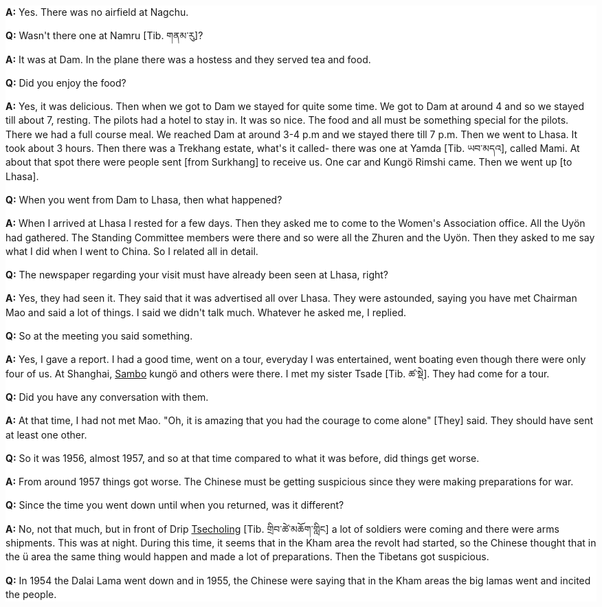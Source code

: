 **A:**  Yes. There was no airfield at Nagchu.   

**Q:**  Wasn't there one at Namru [Tib. གནམ་རུ]?   

**A:**  It was at Dam. In the plane there was a hostess and they served tea and food.   

**Q:**  Did you enjoy the food?   

**A:**  Yes, it was delicious. Then when we got to Dam we stayed for quite some time. We got to Dam at around 4 and so we stayed till about 7, resting. The pilots had a hotel to stay in. It was so nice. The food and all must be something special for the pilots. There we had a full course meal. We reached Dam at around 3-4 p.m and we stayed there till 7 p.m. Then we went to Lhasa. It took about 3 hours. Then there was a Trekhang estate, what's it called- there was one at Yamda [Tib. ཡབ་མདའ], called Mami. At about that spot there were people sent [from Surkhang] to receive us. One car and Kungö Rimshi came. Then we went up [to Lhasa].   

**Q:**  When you went from Dam to Lhasa, then what happened?   

**A:**  When I arrived at Lhasa I rested for a few days. Then they asked me to come to the Women's Association office. All the Uyön had gathered. The Standing Committee members were there and so were all the Zhuren and the Uyön. Then they asked to me say what I did when I went to China. So I related all in detail.   

**Q:**  The newspaper regarding your visit must have already been seen at Lhasa, right?   

**A:**  Yes, they had seen it. They said that it was advertised all over Lhasa. They were astounded, saying you have met Chairman Mao and said a lot of things. I said we didn't talk much. Whatever he asked me, I replied.   

**Q:**  So at the meeting you said something.   

**A:**  Yes, I gave a report. I had a good time, went on a tour, everyday I was entertained, went boating even though there were only four of us. At Shanghai, <a href="#" data-tooltip="[tib. བསམ་ཕོ]** The abbreviated name of one of the largest and most powerful aristocratic families (Samdru Phodrang).">Sambo</a> kungö and others were there. I met my sister Tsade [Tib. ཚ་སྡེ]. They had come for a tour.   

**Q:**  Did you have any conversation with them.   

**A:**  At that time, I had not met Mao. "Oh, it is amazing that you had the courage to come alone" [They] said. They should have sent at least one other.   

**Q:**  So it was 1956, almost 1957, and so at that time compared to what it was before, did things get worse.   

**A:**  From around 1957 things got worse. The Chinese must be getting suspicious since they were making preparations for war.   

**Q:**  Since the time you went down until when you returned, was it different?   

**A:**  No, not that much, but in front of Drip <a href="#" data-tooltip="[tib. ཚེ་མཆོག་གླིང]** 1.The name of the incarnate lama who had served as regent. 2. The monastery of that lama in Lhasa.">Tsecholing</a> [Tib. གྲིབ་ཚེ་མཆོག་གླིང] a lot of soldiers were coming and there were arms shipments. This was at night. During this time, it seems that in the Kham area the revolt had started, so the Chinese thought that in the ü area the same thing would happen and made a lot of preparations. Then the Tibetans got suspicious.   

**Q:**  In 1954 the Dalai Lama went down and in 1955, the Chinese were saying that in the Kham areas the big lamas went and incited the people.   

